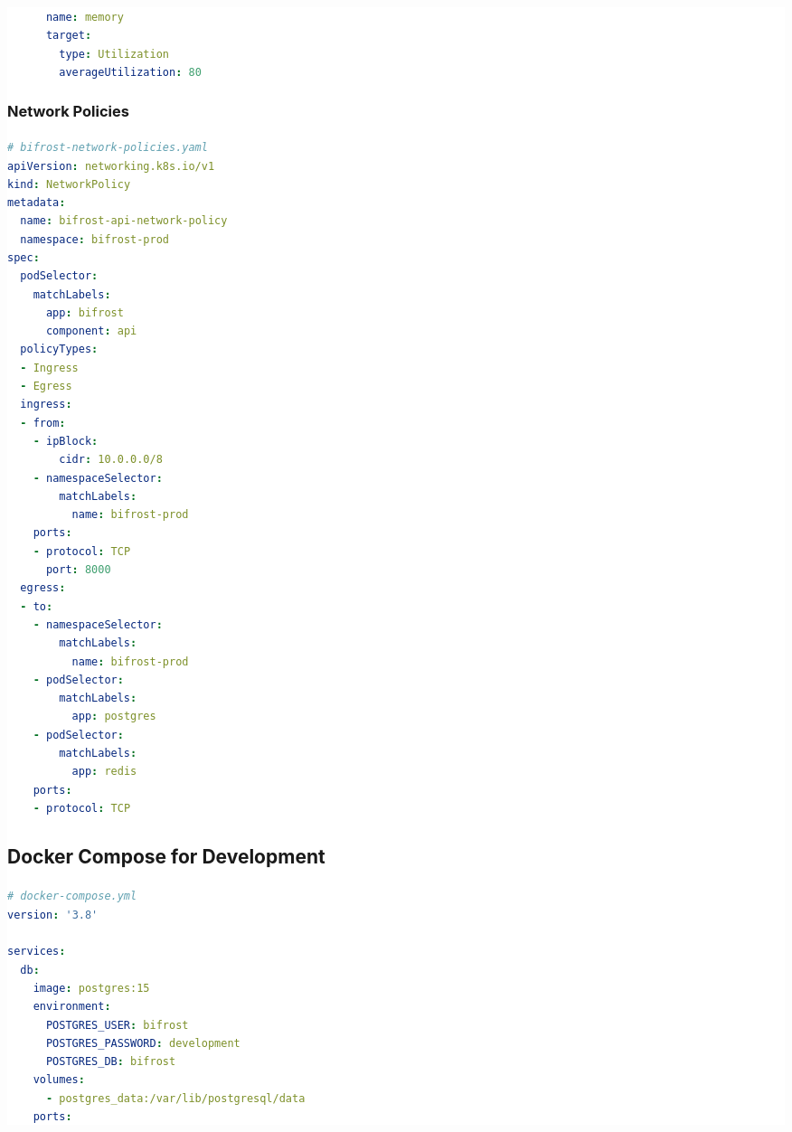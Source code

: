 ```yaml
      name: memory
      target:
        type: Utilization
        averageUtilization: 80
```

### Network Policies

```yaml
# bifrost-network-policies.yaml
apiVersion: networking.k8s.io/v1
kind: NetworkPolicy
metadata:
  name: bifrost-api-network-policy
  namespace: bifrost-prod
spec:
  podSelector:
    matchLabels:
      app: bifrost
      component: api
  policyTypes:
  - Ingress
  - Egress
  ingress:
  - from:
    - ipBlock:
        cidr: 10.0.0.0/8
    - namespaceSelector:
        matchLabels:
          name: bifrost-prod
    ports:
    - protocol: TCP
      port: 8000
  egress:
  - to:
    - namespaceSelector:
        matchLabels:
          name: bifrost-prod
    - podSelector:
        matchLabels:
          app: postgres
    - podSelector:
        matchLabels:
          app: redis
    ports:
    - protocol: TCP
```

## Docker Compose for Development

```yaml
# docker-compose.yml
version: '3.8'

services:
  db:
    image: postgres:15
    environment:
      POSTGRES_USER: bifrost
      POSTGRES_PASSWORD: development
      POSTGRES_DB: bifrost
    volumes:
      - postgres_data:/var/lib/postgresql/data
    ports:
```
